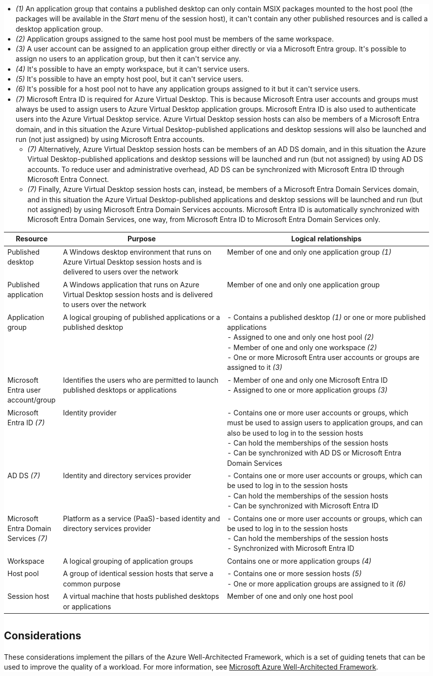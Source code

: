 - *(1)* An application group that contains a published desktop can only contain MSIX packages mounted to the host pool (the packages will be available in the *Start* menu of the session host), it can't contain any other published resources and is called a desktop application group.
- *(2)* Application groups assigned to the same host pool must be members of the same workspace.
- *(3)* A user account can be assigned to an application group either directly or via a Microsoft Entra group. It's possible to assign no users to an application group, but then it can't service any.
- *(4)* It's possible to have an empty workspace, but it can't service users.
- *(5)* It's possible to have an empty host pool, but it can't service users.
- *(6)* It's possible for a host pool not to have any application groups assigned to it but it can't service users.
- *(7)* Microsoft Entra ID is required for Azure Virtual Desktop. This is because Microsoft Entra user accounts and groups must always be used to assign users to Azure Virtual Desktop application groups. Microsoft Entra ID is also used to authenticate users into the Azure Virtual Desktop service. Azure Virtual Desktop session hosts can also be members of a Microsoft Entra domain, and in this situation the Azure Virtual Desktop-published applications and desktop sessions will also be launched and run (not just assigned) by using Microsoft Entra accounts. 
    - *(7)* Alternatively, Azure Virtual Desktop session hosts can be members of an AD DS domain, and in this situation the Azure Virtual Desktop-published applications and desktop sessions will be launched and run (but not assigned) by using AD DS accounts. To reduce user and administrative overhead, AD DS can be synchronized with Microsoft Entra ID through Microsoft Entra Connect.
    - *(7)* Finally, Azure Virtual Desktop session hosts can, instead, be members of a Microsoft Entra Domain Services domain, and in this situation the Azure Virtual Desktop-published applications and desktop sessions will be launched and run (but not assigned) by using Microsoft Entra Domain Services accounts. Microsoft Entra ID is automatically synchronized with Microsoft Entra Domain Services, one way, from Microsoft Entra ID to Microsoft Entra Domain Services only.

| Resource | Purpose | Logical relationships |
|--- |--- |--- |
| Published desktop | A Windows desktop environment that runs on Azure Virtual Desktop session hosts and is delivered to users over the network | Member of one and only one application group *(1)* |
| Published application | A Windows application that runs on Azure Virtual Desktop session hosts and is delivered to users over the network | Member of one and only one application group |
| Application group | A logical grouping of published applications or a published desktop |  - Contains a published desktop *(1)* or one or more published applications<br> - Assigned to one and only one host pool *(2)*<br> - Member of one and only one workspace *(2)*<br> - One or more Microsoft Entra user accounts or groups are assigned to it *(3)* |
| Microsoft Entra user account/group | Identifies the users who are permitted to launch published desktops or applications | - Member of one and only one Microsoft Entra ID <br> - Assigned to one or more application groups *(3)* |
| Microsoft Entra ID *(7)* | Identity provider | - Contains one or more user accounts or groups, which must be used to assign users to application groups, and can also be used to log in to the session hosts<br> - Can hold the memberships of the session hosts <br> - Can be synchronized with AD DS or Microsoft Entra Domain Services |
| AD DS *(7)* | Identity and directory services provider | - Contains one or more user accounts or groups, which can be used to log in to the session hosts <br> - Can hold the memberships of the session hosts<br> - Can be synchronized with Microsoft Entra ID |
| Microsoft Entra Domain Services *(7)* | Platform as a service (PaaS)-based identity and directory services provider | - Contains one or more user accounts or groups, which can be used to log in to the session hosts<br> - Can hold the memberships of the session hosts<br> - Synchronized with Microsoft Entra ID |
| Workspace | A logical grouping of application groups | Contains one or more application groups *(4)* |
| Host pool | A group of identical session hosts that serve a common purpose | - Contains one or more session hosts *(5)*<br> - One or more application groups are assigned to it *(6)* |  
| Session host | A virtual machine that hosts published desktops or applications | Member of one and only one host pool |

## Considerations

These considerations implement the pillars of the Azure Well-Architected Framework, which is a set of guiding tenets that can be used to improve the quality of a workload. For more information, see [Microsoft Azure Well-Architected Framework](/azure/architecture/framework).
